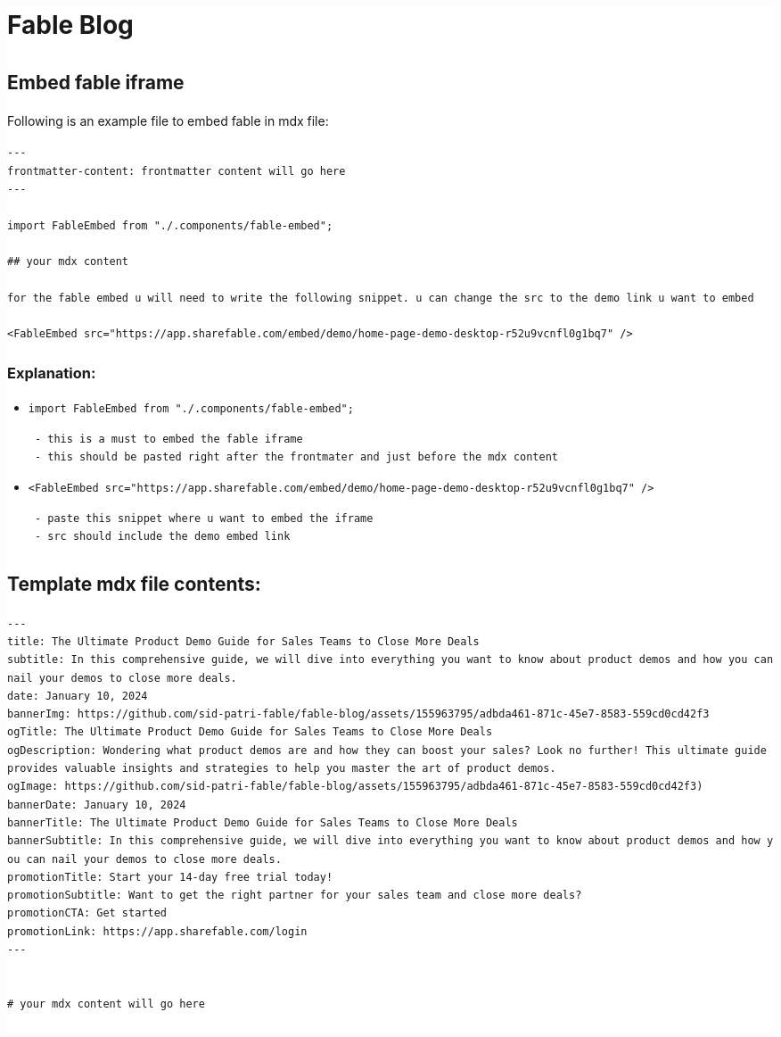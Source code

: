 # Fable Blog

<h2 id="embed-fable">Embed fable iframe</h2>
Following is an example file to embed fable in mdx file:

```mdx
---
frontmatter-content: frontmatter content will go here
---

import FableEmbed from "./.components/fable-embed";

## your mdx content

for the fable embed u will need to write the following snippet. u can change the src to the demo link u want to embed

<FableEmbed src="https://app.sharefable.com/embed/demo/home-page-demo-desktop-r52u9vcnfl0g1bq7" />

```

### Explanation:
- `import FableEmbed from "./.components/fable-embed";`
  
       - this is a must to embed the fable iframe
       - this should be pasted right after the frontmater and just before the mdx content
- `<FableEmbed src="https://app.sharefable.com/embed/demo/home-page-demo-desktop-r52u9vcnfl0g1bq7" />`

       - paste this snippet where u want to embed the iframe
       - src should include the demo embed link


## Template mdx file contents: 

```
---
title: The Ultimate Product Demo Guide for Sales Teams to Close More Deals
subtitle: In this comprehensive guide, we will dive into everything you want to know about product demos and how you can nail your demos to close more deals.
date: January 10, 2024
bannerImg: https://github.com/sid-patri-fable/fable-blog/assets/155963795/adbda461-871c-45e7-8583-559cd0cd42f3
ogTitle: The Ultimate Product Demo Guide for Sales Teams to Close More Deals
ogDescription: Wondering what product demos are and how they can boost your sales? Look no further! This ultimate guide provides valuable insights and strategies to help you master the art of product demos.
ogImage: https://github.com/sid-patri-fable/fable-blog/assets/155963795/adbda461-871c-45e7-8583-559cd0cd42f3)
bannerDate: January 10, 2024
bannerTitle: The Ultimate Product Demo Guide for Sales Teams to Close More Deals
bannerSubtitle: In this comprehensive guide, we will dive into everything you want to know about product demos and how you can nail your demos to close more deals.
promotionTitle: Start your 14-day free trial today!
promotionSubtitle: Want to get the right partner for your sales team and close more deals?
promotionCTA: Get started
promotionLink: https://app.sharefable.com/login
---


# your mdx content will go here


```
